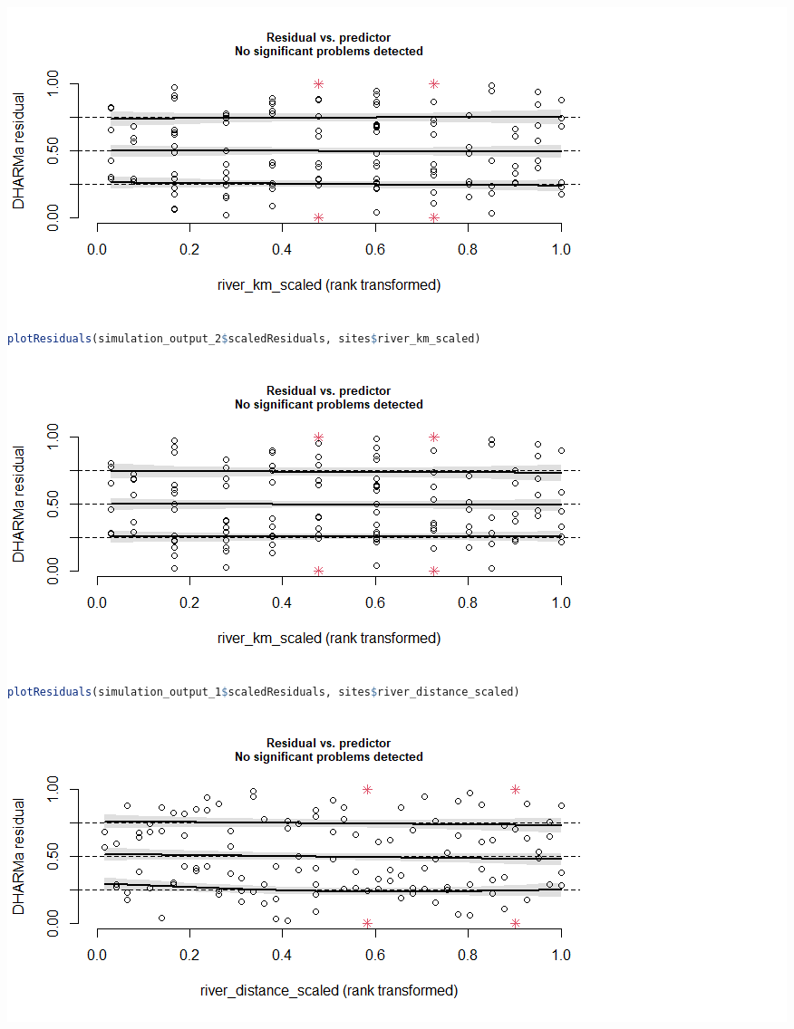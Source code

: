 ![](model_check_tbi_bc_all_species_files/figure-gfm/dharma_single-19.png)

``` r
plotResiduals(simulation_output_2$scaledResiduals, sites$river_km_scaled)
```

![](model_check_tbi_bc_all_species_files/figure-gfm/dharma_single-20.png)

``` r
plotResiduals(simulation_output_1$scaledResiduals, sites$river_distance_scaled)
```

![](model_check_tbi_bc_all_species_files/figure-gfm/dharma_single-21.png)
